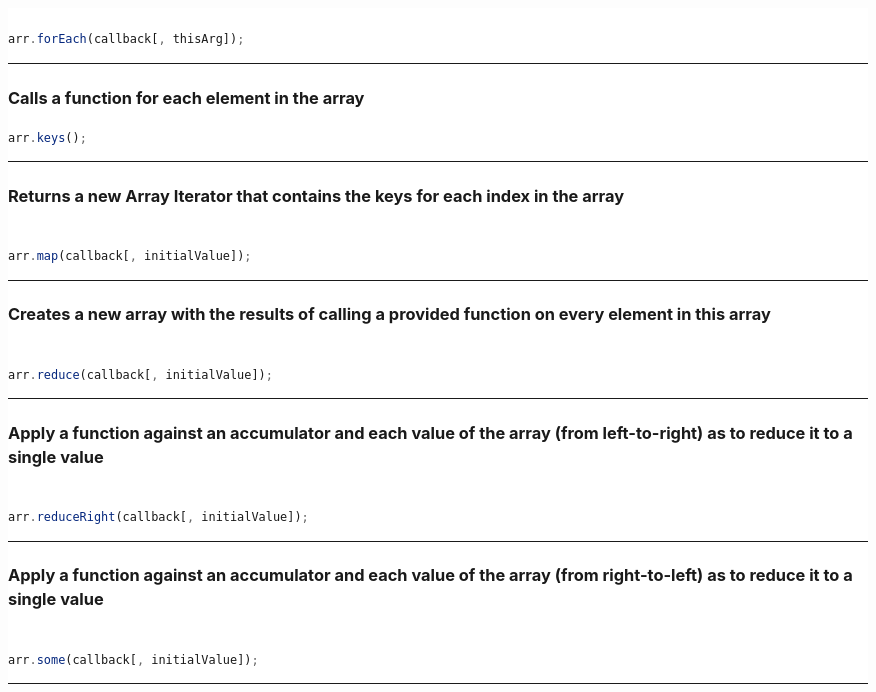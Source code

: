 ```js

arr.forEach(callback[, thisArg]);

```

---

### Calls a function for each element in the array

```js
arr.keys();
```

---

### Returns a new Array Iterator that contains the keys for each index in the array

```js

arr.map(callback[, initialValue]);

```

---

### Creates a new array with the results of calling a provided function on every element in this array

```js

arr.reduce(callback[, initialValue]);

```

---

### Apply a function against an accumulator and each value of the array (from left-to-right) as to reduce it to a single value

```js

arr.reduceRight(callback[, initialValue]);

```

---

### Apply a function against an accumulator and each value of the array (from right-to-left) as to reduce it to a single value

```js

arr.some(callback[, initialValue]);

```

---